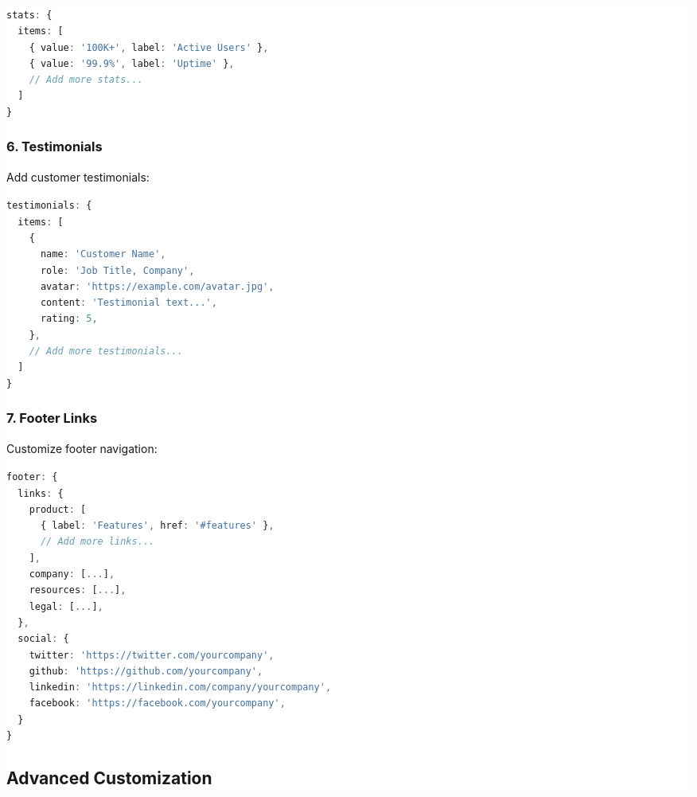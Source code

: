 ```typescript
stats: {
  items: [
    { value: '100K+', label: 'Active Users' },
    { value: '99.9%', label: 'Uptime' },
    // Add more stats...
  ]
}
```

### 6. Testimonials

Add customer testimonials:

```typescript
testimonials: {
  items: [
    {
      name: 'Customer Name',
      role: 'Job Title, Company',
      avatar: 'https://example.com/avatar.jpg',
      content: 'Testimonial text...',
      rating: 5,
    },
    // Add more testimonials...
  ]
}
```

### 7. Footer Links

Customize footer navigation:

```typescript
footer: {
  links: {
    product: [
      { label: 'Features', href: '#features' },
      // Add more links...
    ],
    company: [...],
    resources: [...],
    legal: [...],
  },
  social: {
    twitter: 'https://twitter.com/yourcompany',
    github: 'https://github.com/yourcompany',
    linkedin: 'https://linkedin.com/company/yourcompany',
    facebook: 'https://facebook.com/yourcompany',
  }
}
```

## Advanced Customization
